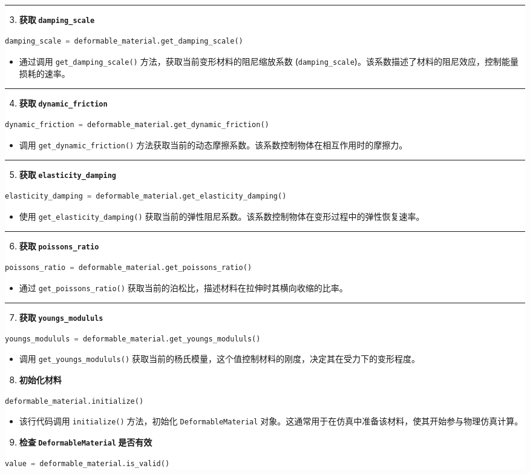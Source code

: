 
---

3. **获取 `damping_scale`**

```python
damping_scale = deformable_material.get_damping_scale()
```

- 通过调用 `get_damping_scale()` 方法，获取当前变形材料的阻尼缩放系数 (`damping_scale`)。该系数描述了材料的阻尼效应，控制能量损耗的速率。
    
---

4. **获取 `dynamic_friction`**

```python
dynamic_friction = deformable_material.get_dynamic_friction()
```
- 调用 `get_dynamic_friction()` 方法获取当前的动态摩擦系数。该系数控制物体在相互作用时的摩擦力。
    
---

5. **获取 `elasticity_damping`**

```python
elasticity_damping = deformable_material.get_elasticity_damping()
```

- 使用 `get_elasticity_damping()` 获取当前的弹性阻尼系数。该系数控制物体在变形过程中的弹性恢复速率。
    
---

6. **获取 `poissons_ratio`**

```python
poissons_ratio = deformable_material.get_poissons_ratio()
```

- 通过 `get_poissons_ratio()` 获取当前的泊松比，描述材料在拉伸时其横向收缩的比率。
    

---

 7. **获取 `youngs_modululs`**

```python
youngs_modululs = deformable_material.get_youngs_modululs()
```

- 调用 `get_youngs_modululs()` 获取当前的杨氏模量，这个值控制材料的刚度，决定其在受力下的变形程度。
    

8. **初始化材料**
```python
deformable_material.initialize()
```

- 该行代码调用 `initialize()` 方法，初始化 `DeformableMaterial` 对象。这通常用于在仿真中准备该材料，使其开始参与物理仿真计算。
    

9. **检查 `DeformableMaterial` 是否有效**

```python
value = deformable_material.is_valid()
```
